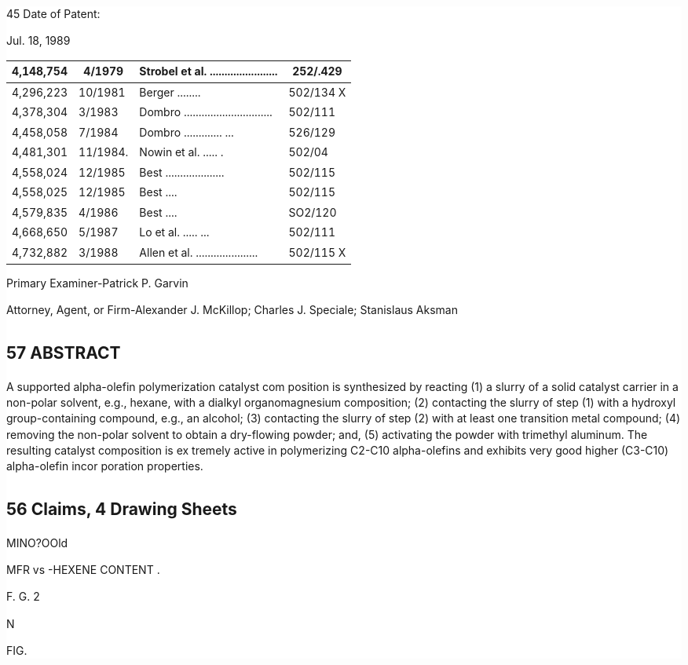 45 Date of Patent:

Jul. 18, 1989

| 4,148,754   | 4/1979   | Strobel et al. .......................   | 252/.429   |
|-------------|----------|------------------------------------------|------------|
| 4,296,223   | 10/1981  | Berger ........                          | 502/134 X  |
| 4,378,304   | 3/1983   | Dombro ..............................    | 502/111    |
| 4,458,058   | 7/1984   | Dombro ............. ...                 | 526/129    |
| 4,481,301   | 11/1984. | Nowin et al. ..... .                     | 502/04     |
| 4,558,024   | 12/1985  | Best ....................                | 502/115    |
| 4,558,025   | 12/1985  | Best ....                                | 502/115    |
| 4,579,835   | 4/1986   | Best ....                                | SO2/120    |
| 4,668,650   | 5/1987   | Lo et al. ..... ...                      | 502/111    |
| 4,732,882   | 3/1988   | Allen et al. .....................       | 502/115 X  |

Primary Examiner-Patrick P. Garvin

Attorney, Agent, or Firm-Alexander  J. McKillop; Charles  J. Speciale; Stanislaus Aksman

## 57 ABSTRACT

A  supported alpha-olefin polymerization catalyst com position  is  synthesized  by  reacting  (1)  a  slurry  of  a  solid catalyst  carrier  in  a  non-polar  solvent,  e.g., hexane,  with a  dialkyl organomagnesium  composition; (2) contacting the  slurry of  step (1) with  a  hydroxyl group-containing compound,  e.g., an  alcohol; (3) contacting  the  slurry of step  (2)  with  at  least  one  transition metal  compound;  (4) removing  the  non-polar  solvent  to  obtain  a  dry-flowing powder;  and, (5) activating the  powder  with trimethyl aluminum. The resulting catalyst composition is  ex tremely  active  in  polymerizing  C2-C10  alpha-olefins  and exhibits very good  higher (C3-C10)  alpha-olefin incor poration properties.

## 56  Claims,  4  Drawing  Sheets



MINO?OOld

MFR vs  -HEXENE CONTENT  .

F.  G. 2





N

FIG.




